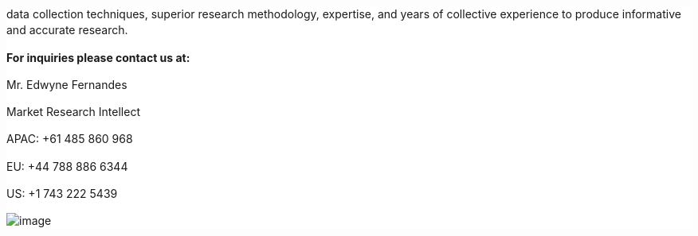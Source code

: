data collection techniques, superior research methodology, expertise, and years of collective experience to produce informative and accurate research.</span></p><p><strong>For inquiries please contact us at:</strong></p><p>Mr. Edwyne Fernandes</p><p>Market Research Intellect</p><p>APAC: +61 485 860 968</p><p>EU: +44 788 886 6344</p><p>US: +1 743 222 5439</p>
![image](https://github.com/user-attachments/assets/99c0e681-29ae-4393-b28a-aa221d9084b4)
